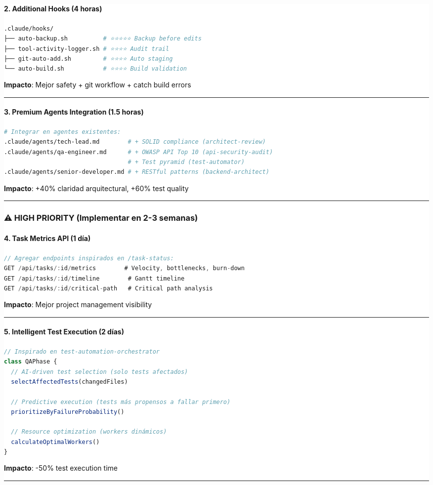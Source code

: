 
#### 2. **Additional Hooks** (4 horas)
```bash
.claude/hooks/
├── auto-backup.sh          # ⭐⭐⭐⭐⭐ Backup before edits
├── tool-activity-logger.sh # ⭐⭐⭐⭐ Audit trail
├── git-auto-add.sh         # ⭐⭐⭐⭐ Auto staging
└── auto-build.sh           # ⭐⭐⭐⭐ Build validation
```
**Impacto**: Mejor safety + git workflow + catch build errors

---

#### 3. **Premium Agents Integration** (1.5 horas)
```bash
# Integrar en agentes existentes:
.claude/agents/tech-lead.md        # + SOLID compliance (architect-review)
.claude/agents/qa-engineer.md      # + OWASP API Top 10 (api-security-audit)
                                   # + Test pyramid (test-automator)
.claude/agents/senior-developer.md # + RESTful patterns (backend-architect)
```
**Impacto**: +40% claridad arquitectural, +60% test quality

---

### ⚠️ HIGH PRIORITY (Implementar en 2-3 semanas)

#### 4. **Task Metrics API** (1 día)
```typescript
// Agregar endpoints inspirados en /task-status:
GET /api/tasks/:id/metrics        # Velocity, bottlenecks, burn-down
GET /api/tasks/:id/timeline        # Gantt timeline
GET /api/tasks/:id/critical-path   # Critical path analysis
```
**Impacto**: Mejor project management visibility

---

#### 5. **Intelligent Test Execution** (2 días)
```typescript
// Inspirado en test-automation-orchestrator
class QAPhase {
  // AI-driven test selection (solo tests afectados)
  selectAffectedTests(changedFiles)

  // Predictive execution (tests más propensos a fallar primero)
  prioritizeByFailureProbability()

  // Resource optimization (workers dinámicos)
  calculateOptimalWorkers()
}
```
**Impacto**: -50% test execution time

---